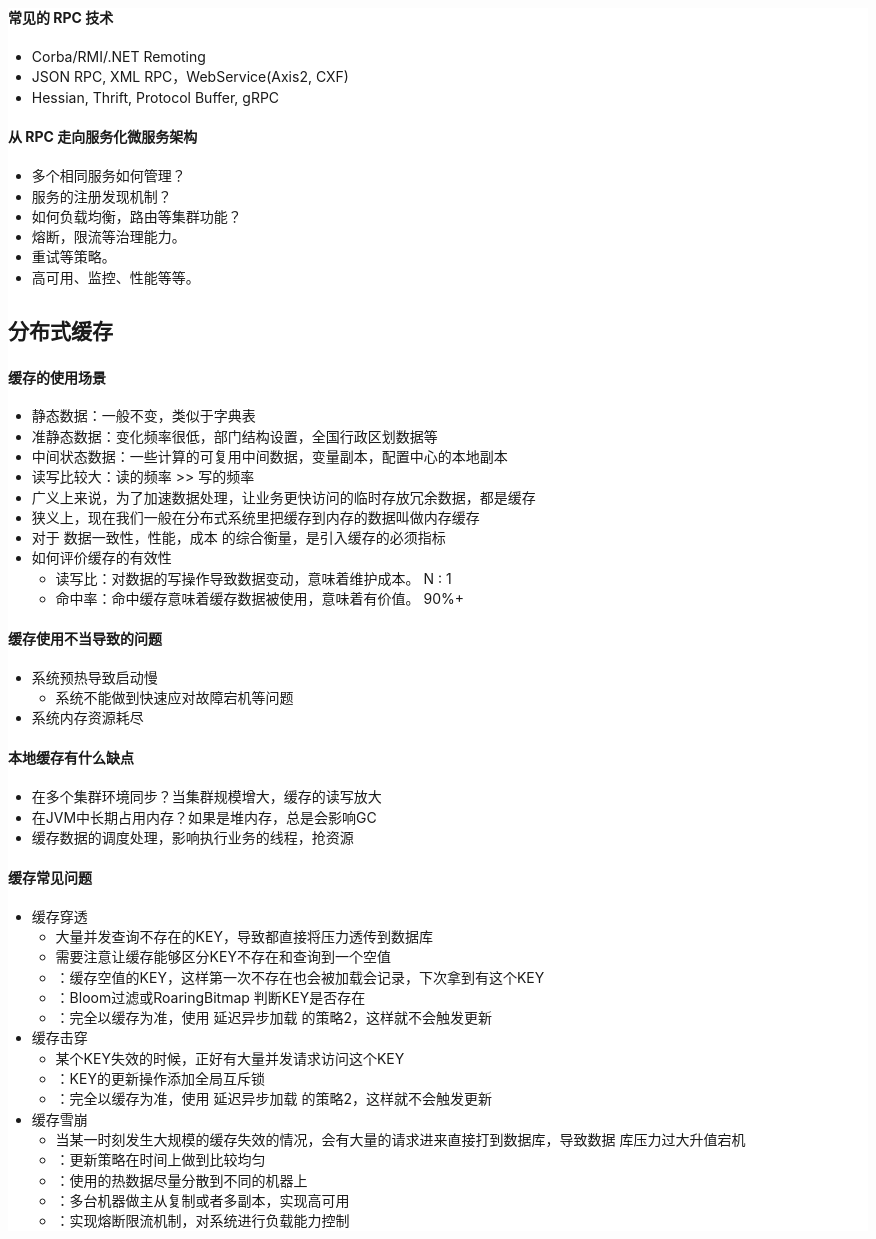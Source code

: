 #### 常见的 RPC 技术
* Corba/RMI/.NET Remoting
* JSON RPC, XML RPC，WebService(Axis2, CXF)
* Hessian, Thrift, Protocol Buffer, gRPC

#### 从 RPC 走向服务化微服务架构
* 多个相同服务如何管理？ 
* 服务的注册发现机制？ 
* 如何负载均衡，路由等集群功能？ 
* 熔断，限流等治理能力。 
* 重试等策略。 
* 高可用、监控、性能等等。



## 分布式缓存

#### 缓存的使用场景
* 静态数据：一般不变，类似于字典表
* 准静态数据：变化频率很低，部门结构设置，全国行政区划数据等
* 中间状态数据：一些计算的可复用中间数据，变量副本，配置中心的本地副本
* 读写比较大：读的频率 >> 写的频率
* 广义上来说，为了加速数据处理，让业务更快访问的临时存放冗余数据，都是缓存
* 狭义上，现在我们一般在分布式系统里把缓存到内存的数据叫做内存缓存
* 对于 数据一致性，性能，成本 的综合衡量，是引入缓存的必须指标
* 如何评价缓存的有效性
	- 读写比：对数据的写操作导致数据变动，意味着维护成本。 N : 1
	- 命中率：命中缓存意味着缓存数据被使用，意味着有价值。 90%+

#### 缓存使用不当导致的问题
* 系统预热导致启动慢
	- 系统不能做到快速应对故障宕机等问题
* 系统内存资源耗尽

#### 本地缓存有什么缺点
* 在多个集群环境同步？当集群规模增大，缓存的读写放大
* 在JVM中长期占用内存？如果是堆内存，总是会影响GC
* 缓存数据的调度处理，影响执行业务的线程，抢资源

#### 缓存常见问题
* 缓存穿透
	- 大量并发查询不存在的KEY，导致都直接将压力透传到数据库
	- 需要注意让缓存能够区分KEY不存在和查询到一个空值
	- ：缓存空值的KEY，这样第一次不存在也会被加载会记录，下次拿到有这个KEY
	- ：Bloom过滤或RoaringBitmap 判断KEY是否存在
	- ：完全以缓存为准，使用 延迟异步加载 的策略2，这样就不会触发更新
* 缓存击穿
	- 某个KEY失效的时候，正好有大量并发请求访问这个KEY
	- ：KEY的更新操作添加全局互斥锁
	- ：完全以缓存为准，使用 延迟异步加载 的策略2，这样就不会触发更新
* 缓存雪崩
	- 当某一时刻发生大规模的缓存失效的情况，会有大量的请求进来直接打到数据库，导致数据 库压力过大升值宕机
	- ：更新策略在时间上做到比较均匀
	- ：使用的热数据尽量分散到不同的机器上
	- ：多台机器做主从复制或者多副本，实现高可用
	- ：实现熔断限流机制，对系统进行负载能力控制
